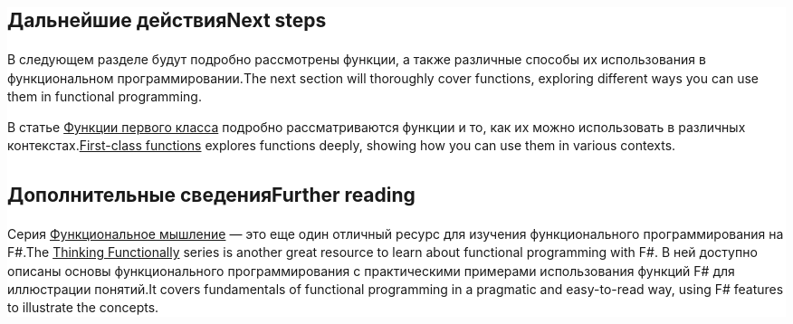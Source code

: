 ## <a name="next-steps"></a><span data-ttu-id="34a8d-204">Дальнейшие действия</span><span class="sxs-lookup"><span data-stu-id="34a8d-204">Next steps</span></span>

<span data-ttu-id="34a8d-205">В следующем разделе будут подробно рассмотрены функции, а также различные способы их использования в функциональном программировании.</span><span class="sxs-lookup"><span data-stu-id="34a8d-205">The next section will thoroughly cover functions, exploring different ways you can use them in functional programming.</span></span>

<span data-ttu-id="34a8d-206">В статье [Функции первого класса](first-class-functions.md) подробно рассматриваются функции и то, как их можно использовать в различных контекстах.</span><span class="sxs-lookup"><span data-stu-id="34a8d-206">[First-class functions](first-class-functions.md) explores functions deeply, showing how you can use them in various contexts.</span></span>

## <a name="further-reading"></a><span data-ttu-id="34a8d-207">Дополнительные сведения</span><span class="sxs-lookup"><span data-stu-id="34a8d-207">Further reading</span></span>

<span data-ttu-id="34a8d-208">Серия [Функциональное мышление](https://fsharpforfunandprofit.com/posts/thinking-functionally-intro/) — это еще один отличный ресурс для изучения функционального программирования на F#.</span><span class="sxs-lookup"><span data-stu-id="34a8d-208">The [Thinking Functionally](https://fsharpforfunandprofit.com/posts/thinking-functionally-intro/) series is another great resource to learn about functional programming with F#.</span></span> <span data-ttu-id="34a8d-209">В ней доступно описаны основы функционального программирования с практическими примерами использования функций F# для иллюстрации понятий.</span><span class="sxs-lookup"><span data-stu-id="34a8d-209">It covers fundamentals of functional programming in a pragmatic and easy-to-read way, using F# features to illustrate the concepts.</span></span>
